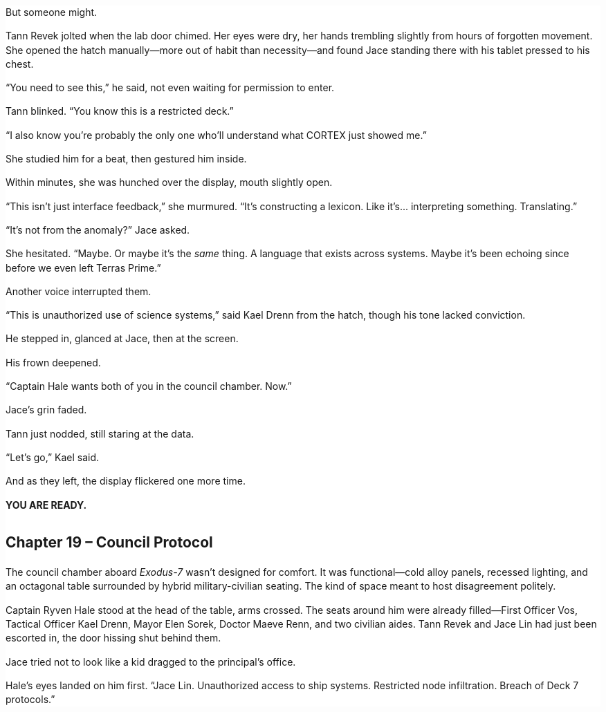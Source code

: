 But someone might.

Tann Revek jolted when the lab door chimed. Her eyes were dry, her hands trembling slightly from hours of forgotten movement. She opened the hatch manually—more out of habit than necessity—and found Jace standing there with his tablet pressed to his chest.

“You need to see this,” he said, not even waiting for permission to enter.

Tann blinked. “You know this is a restricted deck.”

“I also know you’re probably the only one who’ll understand what CORTEX just showed me.”

She studied him for a beat, then gestured him inside.

Within minutes, she was hunched over the display, mouth slightly open.

“This isn’t just interface feedback,” she murmured. “It’s constructing a lexicon. Like it’s... interpreting something. Translating.”

“It’s not from the anomaly?” Jace asked.

She hesitated. “Maybe. Or maybe it’s the *same* thing. A language that exists across systems. Maybe it’s been echoing since before we even left Terras Prime.”

Another voice interrupted them.

“This is unauthorized use of science systems,” said Kael Drenn from the hatch, though his tone lacked conviction.

He stepped in, glanced at Jace, then at the screen.

His frown deepened.

“Captain Hale wants both of you in the council chamber. Now.”

Jace’s grin faded.

Tann just nodded, still staring at the data.

“Let’s go,” Kael said.

And as they left, the display flickered one more time.

**YOU ARE READY.**

## Chapter 19 – Council Protocol

The council chamber aboard *Exodus-7* wasn’t designed for comfort. It was functional—cold alloy panels, recessed lighting, and an octagonal table surrounded by hybrid military-civilian seating. The kind of space meant to host disagreement politely.

Captain Ryven Hale stood at the head of the table, arms crossed. The seats around him were already filled—First Officer Vos, Tactical Officer Kael Drenn, Mayor Elen Sorek, Doctor Maeve Renn, and two civilian aides. Tann Revek and Jace Lin had just been escorted in, the door hissing shut behind them.

Jace tried not to look like a kid dragged to the principal’s office.

Hale’s eyes landed on him first. “Jace Lin. Unauthorized access to ship systems. Restricted node infiltration. Breach of Deck 7 protocols.”
